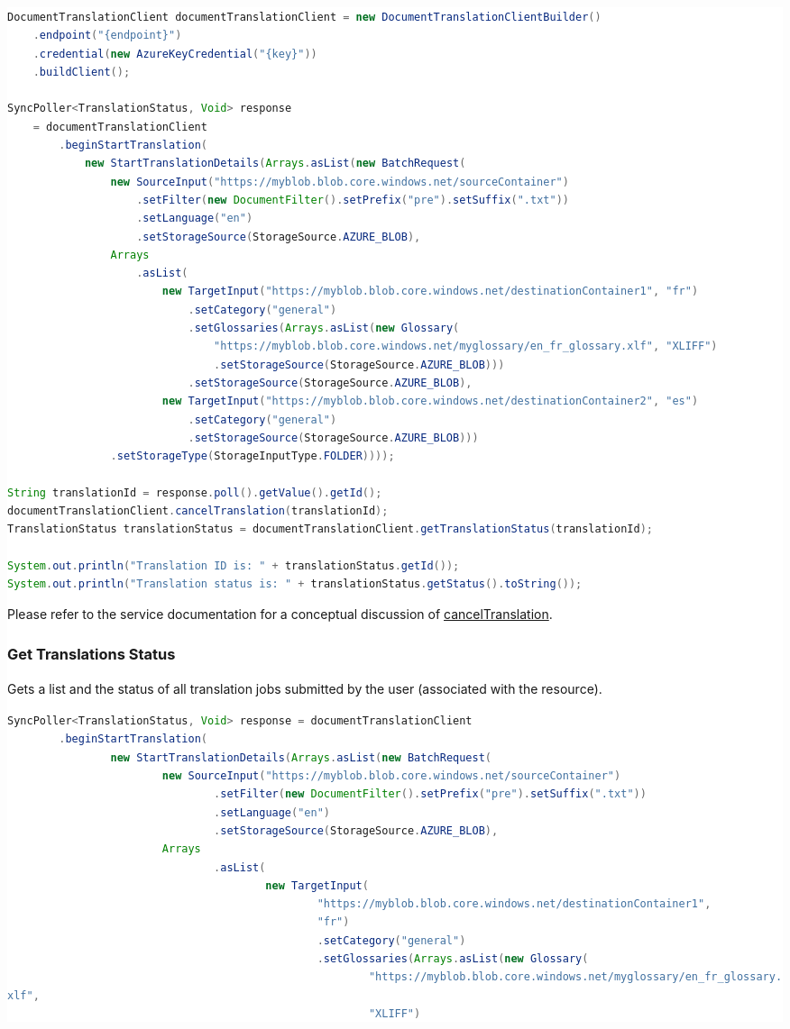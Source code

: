 ```java CancelDocumentTranslation
DocumentTranslationClient documentTranslationClient = new DocumentTranslationClientBuilder()
    .endpoint("{endpoint}")
    .credential(new AzureKeyCredential("{key}"))
    .buildClient();
       
SyncPoller<TranslationStatus, Void> response
    = documentTranslationClient
        .beginStartTranslation(
            new StartTranslationDetails(Arrays.asList(new BatchRequest(
                new SourceInput("https://myblob.blob.core.windows.net/sourceContainer")
                    .setFilter(new DocumentFilter().setPrefix("pre").setSuffix(".txt"))
                    .setLanguage("en")
                    .setStorageSource(StorageSource.AZURE_BLOB),
                Arrays
                    .asList(
                        new TargetInput("https://myblob.blob.core.windows.net/destinationContainer1", "fr")
                            .setCategory("general")
                            .setGlossaries(Arrays.asList(new Glossary(
                                "https://myblob.blob.core.windows.net/myglossary/en_fr_glossary.xlf", "XLIFF")
                                .setStorageSource(StorageSource.AZURE_BLOB)))
                            .setStorageSource(StorageSource.AZURE_BLOB),
                        new TargetInput("https://myblob.blob.core.windows.net/destinationContainer2", "es")
                            .setCategory("general")
                            .setStorageSource(StorageSource.AZURE_BLOB)))
                .setStorageType(StorageInputType.FOLDER))));

String translationId = response.poll().getValue().getId();
documentTranslationClient.cancelTranslation(translationId);        
TranslationStatus translationStatus = documentTranslationClient.getTranslationStatus(translationId);

System.out.println("Translation ID is: " + translationStatus.getId());
System.out.println("Translation status is: " + translationStatus.getStatus().toString());
```
Please refer to the service documentation for a conceptual discussion of [cancelTranslation][cancelTranslation_doc].

### Get Translations Status
Gets a list and the status of all translation jobs submitted by the user (associated with the resource).

```java GetTranslationsStatus
SyncPoller<TranslationStatus, Void> response = documentTranslationClient
        .beginStartTranslation(
                new StartTranslationDetails(Arrays.asList(new BatchRequest(
                        new SourceInput("https://myblob.blob.core.windows.net/sourceContainer")
                                .setFilter(new DocumentFilter().setPrefix("pre").setSuffix(".txt"))
                                .setLanguage("en")
                                .setStorageSource(StorageSource.AZURE_BLOB),
                        Arrays
                                .asList(
                                        new TargetInput(
                                                "https://myblob.blob.core.windows.net/destinationContainer1",
                                                "fr")
                                                .setCategory("general")
                                                .setGlossaries(Arrays.asList(new Glossary(
                                                        "https://myblob.blob.core.windows.net/myglossary/en_fr_glossary.xlf",
                                                        "XLIFF")
```

[//]: # ({x-version-update-start;com.azure:azure-ai-translation-document;current})
[//]: # ({x-version-update-end})
[product_documentation]: https://learn.microsoft.com/azure/ai-services/translator/document-translation/overview
[docs]: https://learn.microsoft.com/azure/ai-services/translator/document-translation/reference/rest-api-guide
[jdk]: https://learn.microsoft.com/azure/developer/java/fundamentals/
[azure_subscription]: https://azure.microsoft.com/free/
[azure_identity]: https://github.com/Azure/azure-sdk-for-java/blob/main/sdk/identity/azure-identity
[documentFormats_doc]: https://learn.microsoft.com/azure/ai-services/translator/document-translation/reference/get-supported-document-formats
[glossaryFormats]: https://learn.microsoft.com/azure/ai-services/translator/document-translation/reference/get-supported-glossary-formats
[batchTranslation_doc]: https://learn.microsoft.com/azure/ai-services/translator/document-translation/reference/start-batch-translation
[singleDocumentTranslation_doc]: https://learn.microsoft.com/azure/ai-services/translator/document-translation/reference/translate-document
[cancelTranslation_doc]: https://learn.microsoft.com/azure/ai-services/translator/document-translation/reference/cancel-translation
[getTranslationsStatus_doc]: https://learn.microsoft.com/azure/ai-services/translator/document-translation/reference/get-translations-status
[getTranslationStatus_doc]: https://learn.microsoft.com/azure/ai-services/translator/document-translation/reference/get-translation-status
[getDocumentsStatus_doc]: https://learn.microsoft.com/azure/ai-services/translator/document-translation/reference/get-documents-status
[getDocumentStatus_doc]: https://learn.microsoft.com/azure/ai-services/translator/document-translation/reference/get-document-status
[document_translator_client_class]: https://github.com/Azure/azure-sdk-for-java/blob/main/sdk/translation/azure-ai-translation-document/src/main/java/com/azure/ai/translation/document/DocumentTranslationClient.java
[single_document_translator_client_class]: https://github.com/Azure/azure-sdk-for-java/blob/main/sdk/translation/azure-ai-translation-document/src/main/java/com/azure/ai/translation/document/SingleDocumentTranslationClient.java
[sample_batchDocumentTranslation]: https://github.com/Azure/azure-sdk-for-java/tree/main/sdk/translation/azure-ai-translation-document/src/samples/java/com/azure/ai/translation/document/StartDocumentTranslation.java
[sample_singleDocumentTranslation]: https://github.com/Azure/azure-sdk-for-java/tree/main/sdk/translation/azure-ai-translation-document/src/samples/java/com/azure/ai/translation/document/StartSingleDocumentTranslation.java
[sample_cancelTranslation]: https://github.com/Azure/azure-sdk-for-java/tree/main/sdk/translation/azure-ai-translation-document/src/samples/java/com/azure/ai/translation/document/CancelDocumentTranslation.java
[sample_getTranslationsStatus]: https://github.com/Azure/azure-sdk-for-java/tree/main/sdk/translation/azure-ai-translation-document/src/samples/java/com/azure/ai/translation/document/GetTranslationsStatus.java
[sample_getTranslationStatus]: https://github.com/Azure/azure-sdk-for-java/tree/main/sdk/translation/azure-ai-translation-document/src/samples/java/com/azure/ai/translation/document/GetTranslationStatus.java
[sample_getDocumentsStatus]: https://github.com/Azure/azure-sdk-for-java/tree/main/sdk/translation/azure-ai-translation-document/src/samples/java/com/azure/ai/translation/document/GetDocumentsStatus.java
[sample_getDocumentStatus]: https://github.com/Azure/azure-sdk-for-java/tree/main/sdk/translation/azure-ai-translation-document/src/samples/java/com/azure/ai/translation/document/GetDocumentStatus.java
[sample_getSupportedFormats]: https://github.com/Azure/azure-sdk-for-java/tree/main/sdk/translation/azure-ai-translation-document/src/samples/java/com/azure/ai/translation/document/GetSupportedFormats.java